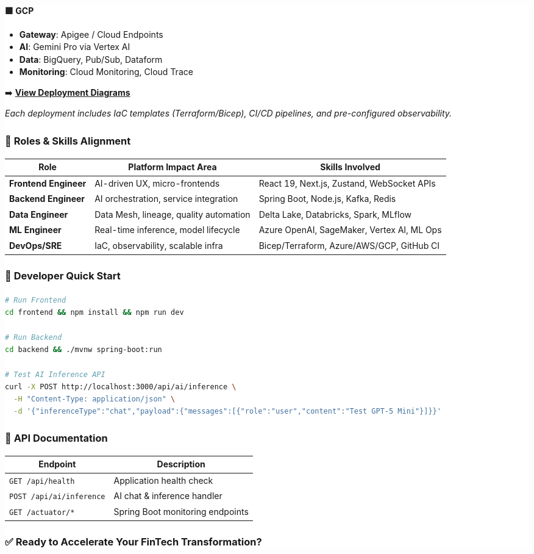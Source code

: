 #### 🟩 **GCP**
- **Gateway**: Apigee / Cloud Endpoints
- **AI**: Gemini Pro via Vertex AI
- **Data**: BigQuery, Pub/Sub, Dataform  
- **Monitoring**: Cloud Monitoring, Cloud Trace

➡️ **[View Deployment Diagrams](./docs/analytics-sequence-diagrams.md#cloud-deployment-patterns)**

*Each deployment includes IaC templates (Terraform/Bicep), CI/CD pipelines, and pre-configured observability.*

### 👥 **Roles & Skills Alignment**

| **Role** | **Platform Impact Area** | **Skills Involved** |
|----------|-------------------------|-------------------|
| **Frontend Engineer** | AI-driven UX, micro-frontends | React 19, Next.js, Zustand, WebSocket APIs |
| **Backend Engineer** | AI orchestration, service integration | Spring Boot, Node.js, Kafka, Redis |
| **Data Engineer** | Data Mesh, lineage, quality automation | Delta Lake, Databricks, Spark, MLflow |
| **ML Engineer** | Real-time inference, model lifecycle | Azure OpenAI, SageMaker, Vertex AI, ML Ops |
| **DevOps/SRE** | IaC, observability, scalable infra | Bicep/Terraform, Azure/AWS/GCP, GitHub CI |

### 🚀 **Developer Quick Start**

```bash
# Run Frontend
cd frontend && npm install && npm run dev

# Run Backend  
cd backend && ./mvnw spring-boot:run

# Test AI Inference API
curl -X POST http://localhost:3000/api/ai/inference \
  -H "Content-Type: application/json" \
  -d '{"inferenceType":"chat","payload":{"messages":[{"role":"user","content":"Test GPT-5 Mini"}]}}'
```

### 📘 **API Documentation**

| **Endpoint** | **Description** |
|-------------|----------------|
| `GET /api/health` | Application health check |
| `POST /api/ai/inference` | AI chat & inference handler |
| `GET /actuator/*` | Spring Boot monitoring endpoints |

### ✅ **Ready to Accelerate Your FinTech Transformation?**
